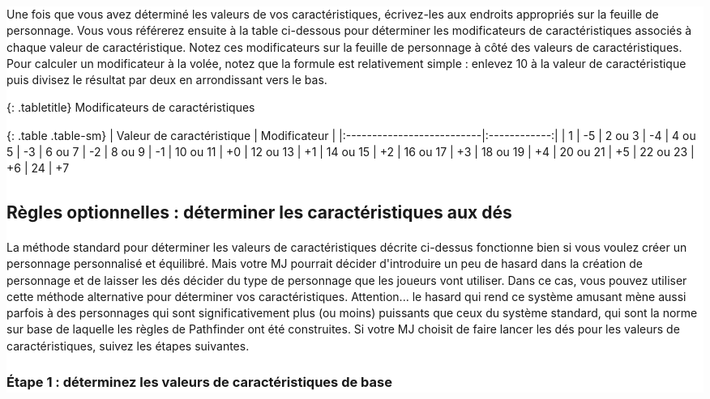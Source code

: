 Une fois que vous avez déterminé les valeurs de vos caractéristiques, écrivez-les aux endroits appropriés sur la feuille de personnage. Vous vous référerez ensuite à la table ci-dessous pour déterminer les modificateurs de caractéristiques associés à chaque valeur de caractéristique. Notez ces modificateurs sur la feuille de personnage à côté des valeurs de caractéristiques. Pour calculer un modificateur à la volée, notez que la formule est relativement simple : enlevez 10 à la valeur de caractéristique puis divisez le résultat par deux en arrondissant vers le bas.

{: .tabletitle}
Modificateurs de caractéristiques

{: .table .table-sm}
| Valeur de caractéristique | Modificateur |
|:--------------------------|:------------:|
| 1 | -5
| 2 ou 3 | -4
| 4 ou 5 | -3
| 6 ou 7 | -2
| 8 ou 9 | -1
| 10 ou 11 | +0
| 12 ou 13 | +1
| 14 ou 15 | +2
| 16 ou 17 | +3
| 18 ou 19 | +4
| 20 ou 21 | +5
| 22 ou 23 | +6
| 24 | +7

## Règles optionnelles : déterminer les caractéristiques aux dés

La méthode standard pour déterminer les valeurs de caractéristiques décrite ci-dessus fonctionne bien si vous voulez créer un personnage personnalisé et équilibré. Mais votre MJ pourrait décider d'introduire un peu de hasard dans la création de personnage et de laisser les dés décider du type de personnage que les joueurs vont utiliser. Dans ce cas, vous pouvez utiliser cette méthode alternative pour déterminer vos caractéristiques. Attention... le hasard qui rend ce système amusant mène aussi parfois à des personnages qui sont significativement plus (ou moins) puissants que ceux du système standard, qui sont la norme sur base de laquelle les règles de Pathfinder ont été construites. Si votre MJ choisit de faire lancer les dés pour les valeurs de caractéristiques, suivez les étapes suivantes.

### Étape 1 : déterminez les valeurs de caractéristiques de base
